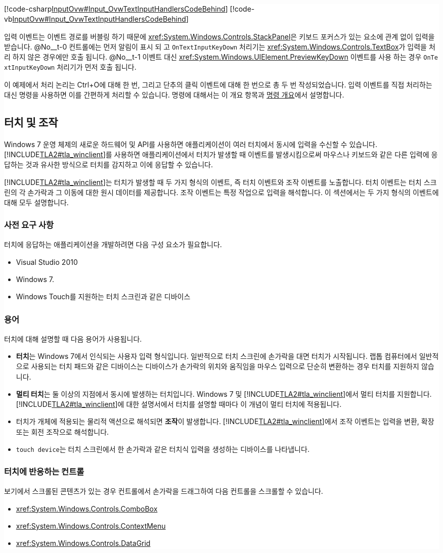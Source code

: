  [!code-csharp[InputOvw#Input_OvwTextInputHandlersCodeBehind](~/samples/snippets/csharp/VS_Snippets_Wpf/InputOvw/CSharp/Page1.xaml.cs#input_ovwtextinputhandlerscodebehind)]
 [!code-vb[InputOvw#Input_OvwTextInputHandlersCodeBehind](~/samples/snippets/visualbasic/VS_Snippets_Wpf/InputOvw/VisualBasic/Page1.xaml.vb#input_ovwtextinputhandlerscodebehind)]

 입력 이벤트는 이벤트 경로를 버블링 하기 때문에 <xref:System.Windows.Controls.StackPanel>은 키보드 포커스가 있는 요소에 관계 없이 입력을 받습니다. @No__t-0 컨트롤에는 먼저 알림이 표시 되 고 `OnTextInputKeyDown` 처리기는 <xref:System.Windows.Controls.TextBox>가 입력을 처리 하지 않은 경우에만 호출 됩니다. @No__t-1 이벤트 대신 <xref:System.Windows.UIElement.PreviewKeyDown> 이벤트를 사용 하는 경우 `OnTextInputKeyDown` 처리기가 먼저 호출 됩니다.

 이 예제에서 처리 논리는 Ctrl+O에 대해 한 번, 그리고 단추의 클릭 이벤트에 대해 한 번으로 총 두 번 작성되었습니다. 입력 이벤트를 직접 처리하는 대신 명령을 사용하면 이를 간편하게 처리할 수 있습니다.  명령에 대해서는 이 개요 항목과 [명령 개요](commanding-overview.md)에서 설명합니다.

<a name="touch_and_manipulation"></a>
## <a name="touch-and-manipulation"></a>터치 및 조작
 Windows 7 운영 체제의 새로운 하드웨어 및 API를 사용하면 애플리케이션이 여러 터치에서 동시에 입력을 수신할 수 있습니다. [!INCLUDE[TLA2#tla_winclient](../../../../includes/tla2sharptla-winclient-md.md)]를 사용하면 애플리케이션에서 터치가 발생할 때 이벤트를 발생시킴으로써 마우스나 키보드와 같은 다른 입력에 응답하는 것과 유사한 방식으로 터치를 감지하고 이에 응답할 수 있습니다.

 [!INCLUDE[TLA2#tla_winclient](../../../../includes/tla2sharptla-winclient-md.md)]는 터치가 발생할 때 두 가지 형식의 이벤트, 즉 터치 이벤트와 조작 이벤트를 노출합니다. 터치 이벤트는 터치 스크린의 각 손가락과 그 이동에 대한 원시 데이터를 제공합니다. 조작 이벤트는 특정 작업으로 입력을 해석합니다. 이 섹션에서는 두 가지 형식의 이벤트에 대해 모두 설명합니다.

### <a name="prerequisites"></a>사전 요구 사항
 터치에 응답하는 애플리케이션을 개발하려면 다음 구성 요소가 필요합니다.

- Visual Studio 2010

- Windows 7.

- Windows Touch를 지원하는 터치 스크린과 같은 디바이스

### <a name="terminology"></a>용어
 터치에 대해 설명할 때 다음 용어가 사용됩니다.

- **터치**는 Windows 7에서 인식되는 사용자 입력 형식입니다. 일반적으로 터치 스크린에 손가락을 대면 터치가 시작됩니다. 랩톱 컴퓨터에서 일반적으로 사용되는 터치 패드와 같은 디바이스는 디바이스가 손가락의 위치와 움직임을 마우스 입력으로 단순히 변환하는 경우 터치를 지원하지 않습니다.

- **멀티 터치**는 둘 이상의 지점에서 동시에 발생하는 터치입니다. Windows 7 및 [!INCLUDE[TLA2#tla_winclient](../../../../includes/tla2sharptla-winclient-md.md)]에서 멀티 터치를 지원합니다. [!INCLUDE[TLA2#tla_winclient](../../../../includes/tla2sharptla-winclient-md.md)]에 대한 설명서에서 터치를 설명할 때마다 이 개념이 멀티 터치에 적용됩니다.

- 터치가 개체에 적용되는 물리적 액션으로 해석되면 **조작**이 발생합니다. [!INCLUDE[TLA2#tla_winclient](../../../../includes/tla2sharptla-winclient-md.md)]에서 조작 이벤트는 입력을 변환, 확장 또는 회전 조작으로 해석합니다.

- `touch device`는 터치 스크린에서 한 손가락과 같은 터치식 입력을 생성하는 디바이스를 나타냅니다.

### <a name="controls-that-respond-to-touch"></a>터치에 반응하는 컨트롤
 보기에서 스크롤된 콘텐츠가 있는 경우 컨트롤에서 손가락을 드래그하여 다음 컨트롤을 스크롤할 수 있습니다.

- <xref:System.Windows.Controls.ComboBox>

- <xref:System.Windows.Controls.ContextMenu>

- <xref:System.Windows.Controls.DataGrid>
